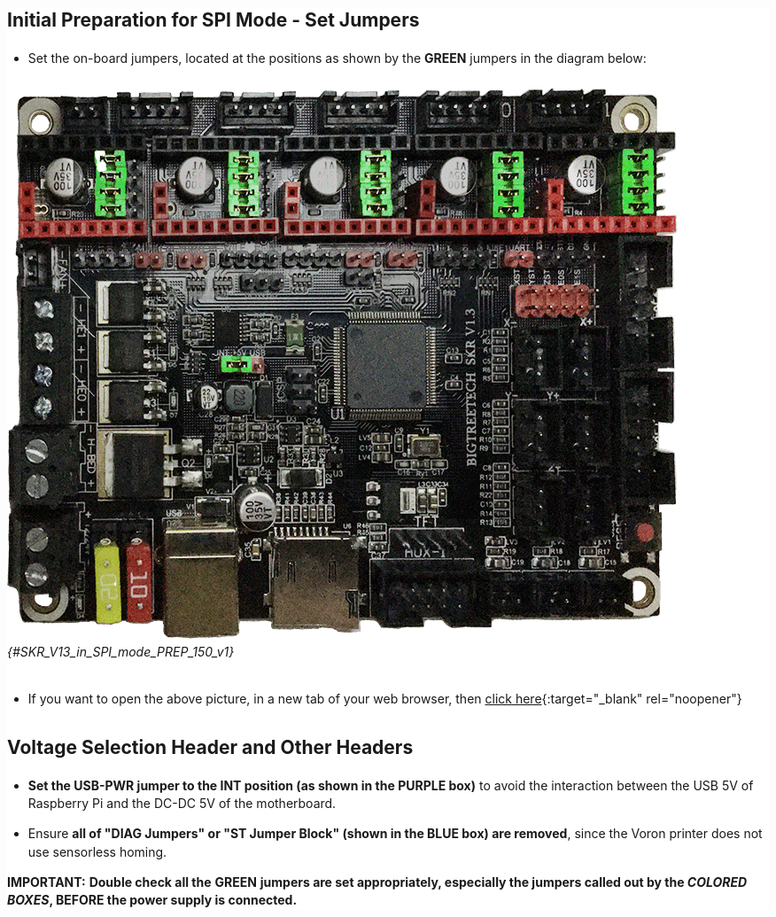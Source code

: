 ## Initial Preparation for SPI Mode - Set Jumpers

* Set the on-board jumpers, located at the positions as shown by the **<span class="color-blind-green">GREEN</span>** jumpers in the diagram below:

###### ![](./images/SKR_V1.3_in_SPI_mode_PREP_150.png) {#SKR_V13_in_SPI_mode_PREP_150_v1}

* If you want to open the above picture, in a new tab of your web browser, then [click here](./images/SKR_V1.3_in_SPI_mode_PREP_150.png){:target="_blank" rel="noopener"}

## Voltage Selection Header and Other Headers

* **Set the USB-PWR jumper to the INT position (as shown in the <span class="color-blind-purple">PURPLE box</span>)** to avoid the interaction between the USB 5V of Raspberry Pi and the DC-DC 5V of the motherboard.

* Ensure **all of "DIAG Jumpers" or "ST Jumper Block" (shown in the <span class="color-blind-blue">BLUE box</span>) are removed**, since the Voron printer does not use sensorless homing.

__<span class="underline-double-trouble color-blind-red">IMPORTANT:</span>__ **Double check all the** __<span class="color-blind-green">GREEN</span>__ **jumpers are set appropriately, especially the jumpers called out by the _COLORED BOXES_, BEFORE the power supply is connected.**
